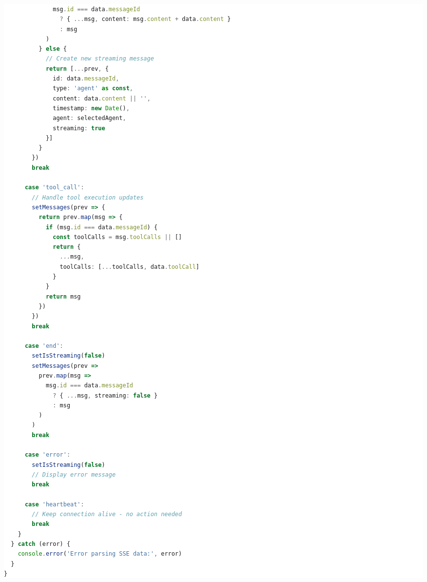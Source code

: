 ```typescript
              msg.id === data.messageId 
                ? { ...msg, content: msg.content + data.content }
                : msg
            )
          } else {
            // Create new streaming message
            return [...prev, {
              id: data.messageId,
              type: 'agent' as const,
              content: data.content || '',
              timestamp: new Date(),
              agent: selectedAgent,
              streaming: true
            }]
          }
        })
        break
        
      case 'tool_call':
        // Handle tool execution updates
        setMessages(prev => {
          return prev.map(msg => {
            if (msg.id === data.messageId) {
              const toolCalls = msg.toolCalls || []
              return {
                ...msg,
                toolCalls: [...toolCalls, data.toolCall]
              }
            }
            return msg
          })
        })
        break
        
      case 'end':
        setIsStreaming(false)
        setMessages(prev => 
          prev.map(msg => 
            msg.id === data.messageId 
              ? { ...msg, streaming: false }
              : msg
          )
        )
        break
        
      case 'error':
        setIsStreaming(false)
        // Display error message
        break
        
      case 'heartbeat':
        // Keep connection alive - no action needed
        break
    }
  } catch (error) {
    console.error('Error parsing SSE data:', error)
  }
}
```
